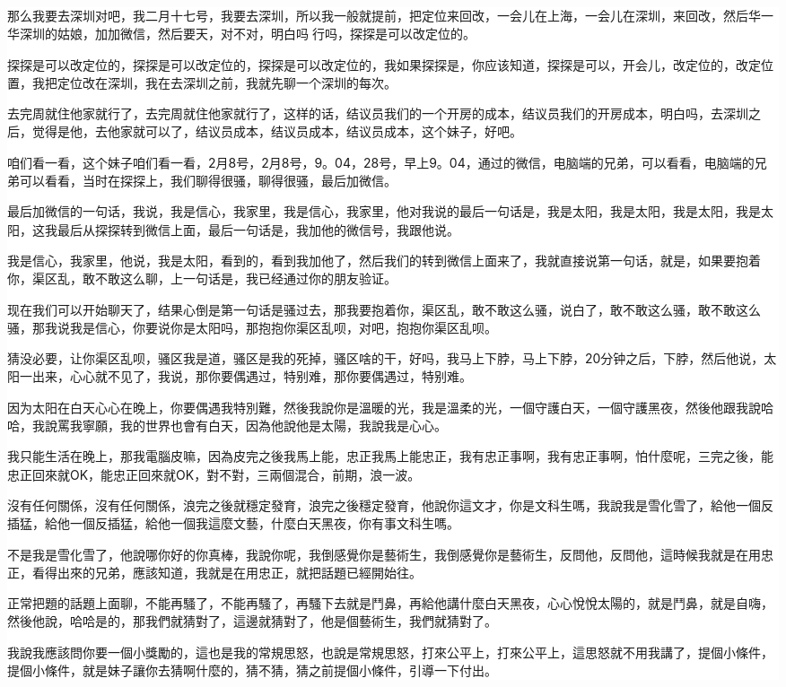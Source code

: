 那么我要去深圳对吧，我二月十七号，我要去深圳，所以我一般就提前，把定位来回改，一会儿在上海，一会儿在深圳，来回改，然后华一华深圳的姑娘，加加微信，然后要天，对不对，明白吗 行吗，探探是可以改定位的。

探探是可以改定位的，探探是可以改定位的，探探是可以改定位的，我如果探探是，你应该知道，探探是可以，开会儿，改定位的，改定位置，我把定位改在深圳，我在去深圳之前，我就先聊一个深圳的每次。

去完周就住他家就行了，去完周就住他家就行了，这样的话，结议员我们的一个开房的成本，结议员我们的开房成本，明白吗，去深圳之后，觉得是他，去他家就可以了，结议员成本，结议员成本，结议员成本，这个妹子，好吧。

咱们看一看，这个妹子咱们看一看，2月8号，2月8号，9。04，28号，早上9。04，通过的微信，电脑端的兄弟，可以看看，电脑端的兄弟可以看看，当时在探探上，我们聊得很骚，聊得很骚，最后加微信。

最后加微信的一句话，我说，我是信心，我家里，我是信心，我家里，他对我说的最后一句话是，我是太阳，我是太阳，我是太阳，我是太阳，这我最后从探探转到微信上面，最后一句话是，我加他的微信号，我跟他说。

我是信心，我家里，他说，我是太阳，看到的，看到我加他了，然后我们的转到微信上面来了，我就直接说第一句话，就是，如果要抱着你，渠区乱，敢不敢这么聊，上一句话是，我已经通过你的朋友验证。

现在我们可以开始聊天了，结果心倒是第一句话是骚过去，那我要抱着你，渠区乱，敢不敢这么骚，说白了，敢不敢这么骚，敢不敢这么骚，那我说我是信心，你要说你是太阳吗，那抱抱你渠区乱呗，对吧，抱抱你渠区乱呗。

猜没必要，让你渠区乱呗，骚区我是道，骚区是我的死掉，骚区啥的干，好吗，我马上下脖，马上下脖，20分钟之后，下脖，然后他说，太阳一出来，心心就不见了，我说，那你要偶遇过，特别难，那你要偶遇过，特别难。

因为太阳在白天心心在晚上，你要偶遇我特別難，然後我說你是溫暖的光，我是溫柔的光，一個守護白天，一個守護黑夜，然後他跟我說哈哈，我說罵我寧願，我的世界也會有白天，因為他說他是太陽，我說我是心心。

我只能生活在晚上，那我電腦皮嘛，因為皮完之後我馬上能，忠正我馬上能忠正，我有忠正事啊，我有忠正事啊，怕什麼呢，三完之後，能忠正回來就OK，能忠正回來就OK，對不對，三兩個混合，前期，浪一波。

沒有任何關係，沒有任何關係，浪完之後就穩定發育，浪完之後穩定發育，他說你這文才，你是文科生嗎，我說我是雪化雪了，給他一個反插猛，給他一個反插猛，給他一個我這麼文藝，什麼白天黑夜，你有事文科生嗎。

不是我是雪化雪了，他說哪你好的你真棒，我說你呢，我倒感覺你是藝術生，我倒感覺你是藝術生，反問他，反問他，這時候我就是在用忠正，看得出來的兄弟，應該知道，我就是在用忠正，就把話題已經開始往。

正常把題的話題上面聊，不能再騷了，不能再騷了，再騷下去就是鬥鼻，再給他講什麼白天黑夜，心心悅悅太陽的，就是鬥鼻，就是自嗨，然後他說，哈哈是的，那我們就猜對了，這邊就猜對了，他是個藝術生，我們就猜對了。

我說我應該問你要一個小獎勵的，這也是我的常規思怒，也說是常規思怒，打來公平上，打來公平上，這思怒就不用我講了，提個小條件，提個小條件，就是妹子讓你去猜啊什麼的，猜不猜，猜之前提個小條件，引導一下付出。

